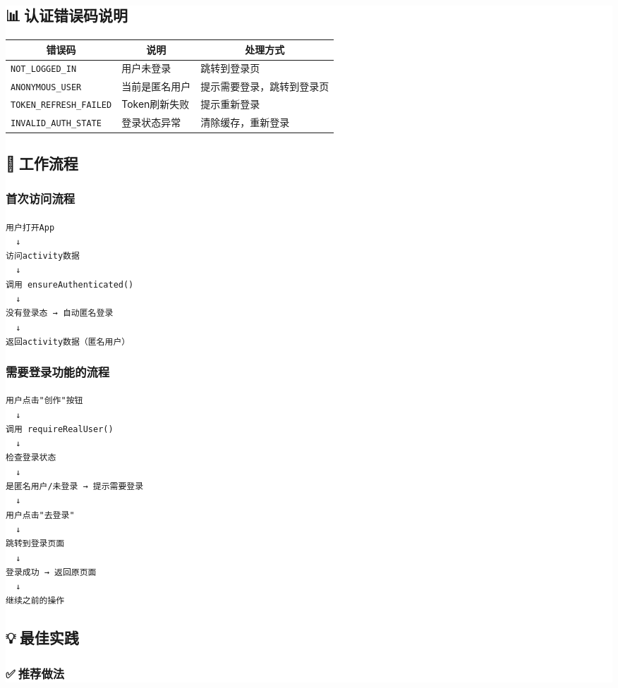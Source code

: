## 📊 认证错误码说明

| 错误码 | 说明 | 处理方式 |
|--------|------|---------|
| `NOT_LOGGED_IN` | 用户未登录 | 跳转到登录页 |
| `ANONYMOUS_USER` | 当前是匿名用户 | 提示需要登录，跳转到登录页 |
| `TOKEN_REFRESH_FAILED` | Token刷新失败 | 提示重新登录 |
| `INVALID_AUTH_STATE` | 登录状态异常 | 清除缓存，重新登录 |

## 🔄 工作流程

### 首次访问流程
```
用户打开App 
  ↓
访问activity数据
  ↓
调用 ensureAuthenticated()
  ↓
没有登录态 → 自动匿名登录
  ↓
返回activity数据（匿名用户）
```

### 需要登录功能的流程
```
用户点击"创作"按钮
  ↓
调用 requireRealUser()
  ↓
检查登录状态
  ↓
是匿名用户/未登录 → 提示需要登录
  ↓
用户点击"去登录"
  ↓
跳转到登录页面
  ↓
登录成功 → 返回原页面
  ↓
继续之前的操作
```

## 💡 最佳实践

### ✅ 推荐做法
